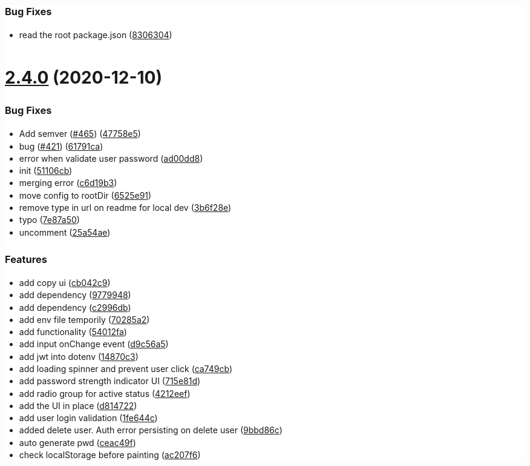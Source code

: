 
### Bug Fixes

* read the root package.json ([8306304](https://github.com/Greenstand/treetracker-admin/commit/8306304ff40b76305e03f37b271e7e1b1b281390))

# [2.4.0](https://github.com/Greenstand/treetracker-admin/compare/v2.3.0...v2.4.0) (2020-12-10)


### Bug Fixes

* Add semver ([#465](https://github.com/Greenstand/treetracker-admin/issues/465)) ([47758e5](https://github.com/Greenstand/treetracker-admin/commit/47758e543dab28c99b79dd42b3b04033a2116dba))
* bug ([#421](https://github.com/Greenstand/treetracker-admin/issues/421)) ([61791ca](https://github.com/Greenstand/treetracker-admin/commit/61791cae0d9f4cfeff4bfbfdc9999170e87bd958))
* error when validate user password ([ad00dd8](https://github.com/Greenstand/treetracker-admin/commit/ad00dd8a426680fdbf0df98a22bd155da2d262f1))
* init ([51106cb](https://github.com/Greenstand/treetracker-admin/commit/51106cb94640b7d6fb82ef6abf0198a71039ea3b))
* merging error ([c6d19b3](https://github.com/Greenstand/treetracker-admin/commit/c6d19b3d13ec27a0fb5e60115db2695c68574039))
* move config to rootDir ([6525e91](https://github.com/Greenstand/treetracker-admin/commit/6525e91527bd68b1f49f4f68de184bea1b65f9fc))
* remove type in url on readme for local dev ([3b6f28e](https://github.com/Greenstand/treetracker-admin/commit/3b6f28e733e7ada5594ae5bf7169f52db7297d19))
* typo ([7e87a50](https://github.com/Greenstand/treetracker-admin/commit/7e87a505d3efc0c312780d214336ca9e013f0a39))
* uncomment ([25a54ae](https://github.com/Greenstand/treetracker-admin/commit/25a54ae77fa5919faae6da17369984a4c6c5487b))


### Features

* add copy ui ([cb042c9](https://github.com/Greenstand/treetracker-admin/commit/cb042c9757b144f418d43f5b31effcee3df234fb))
* add dependency ([9779948](https://github.com/Greenstand/treetracker-admin/commit/9779948925fcb0f8d6485993058cfda10ebba5de))
* add dependency ([c2996db](https://github.com/Greenstand/treetracker-admin/commit/c2996dbf2a62d34b442f2db6c4221eb20c942e7c))
* add env file temporily ([70285a2](https://github.com/Greenstand/treetracker-admin/commit/70285a2f64678cfd2d0612e52406be7d2dd7937e))
* add functionality ([54012fa](https://github.com/Greenstand/treetracker-admin/commit/54012faa9fc8dc295611dd212bbb36d796b564e5))
* add input onChange event ([d9c56a5](https://github.com/Greenstand/treetracker-admin/commit/d9c56a5149962726073c202ea6eef4ddec13ed06))
* add jwt into dotenv ([14870c3](https://github.com/Greenstand/treetracker-admin/commit/14870c3b7bc8c62ef7199ea6c7f39d33106ee370))
* add loading spinner and prevent user click ([ca749cb](https://github.com/Greenstand/treetracker-admin/commit/ca749cb95d892e8573c7b69d18725607cd42c5b9))
* add password strength indicator UI ([715e81d](https://github.com/Greenstand/treetracker-admin/commit/715e81d54c7f01f2fd2e2dbd6c13b04ccdd9913b))
* add radio group for active status ([4212eef](https://github.com/Greenstand/treetracker-admin/commit/4212eeffde5ebd9b066c952642dad6f59c97372a))
* add the UI in place ([d814722](https://github.com/Greenstand/treetracker-admin/commit/d814722ca458d9b1ce1ebf3ac15b124ac338bd3c))
* add user login validation ([1fe644c](https://github.com/Greenstand/treetracker-admin/commit/1fe644c5a2275d0216bbf278171cf776d1beb912))
* added delete user. Auth error persisting on delete user ([9bbd86c](https://github.com/Greenstand/treetracker-admin/commit/9bbd86ca2bebd5302f804ffade8148f4372846ac))
* auto generate pwd ([ceac49f](https://github.com/Greenstand/treetracker-admin/commit/ceac49f8ddc59c6b444cbe8cb0f4a99e1b5c9692))
* check localStorage before painting ([ac207f6](https://github.com/Greenstand/treetracker-admin/commit/ac207f657bcf64290f746e675bf700b2db58e08a))